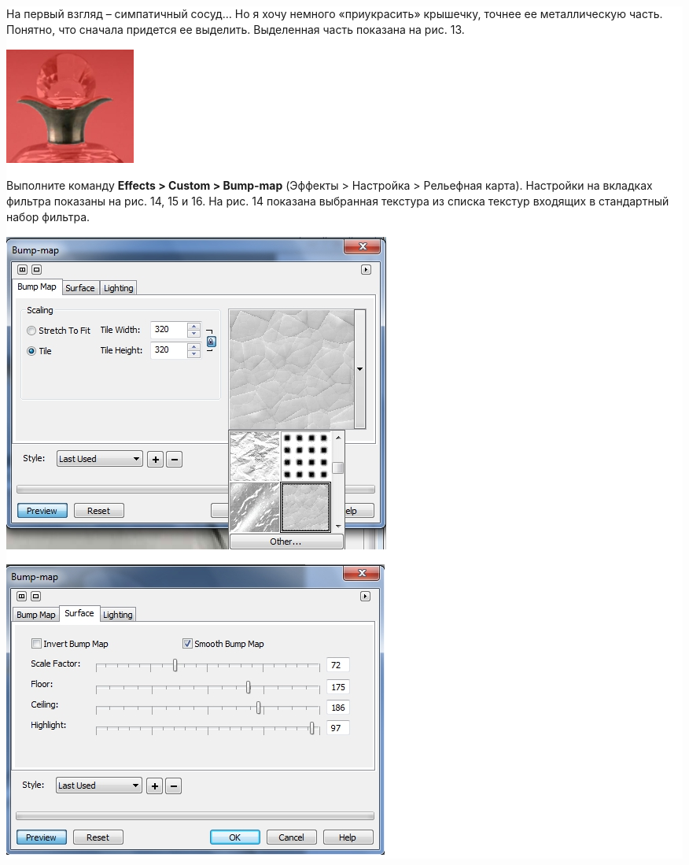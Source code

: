 На первый взгляд – симпатичный сосуд… Но я хочу немного «приукрасить» крышечку, точнее ее металлическую часть. Понятно, что сначала придется ее выделить. Выделенная часть показана на рис. 13.

![Фильтры группы Custom (Настройка)](./4fe5b4ed-ee6b-45ed-a72b-f9216193bfcd.jpg)

Выполните команду **Effects > Custom > Bump-map** (Эффекты > Настройка > Рельефная карта). Настройки на вкладках фильтра показаны на рис. 14, 15 и 16\. На рис. 14 показана выбранная текстура из списка текстур входящих в стандартный набор фильтра.

![Фильтры группы Custom (Настройка)](./53e687cc-1ac8-4584-bf24-32236adac3d4.jpg)

![Фильтры группы Custom (Настройка)](./ad429363-a515-4f15-aea5-2c93ebda091c.jpg)
